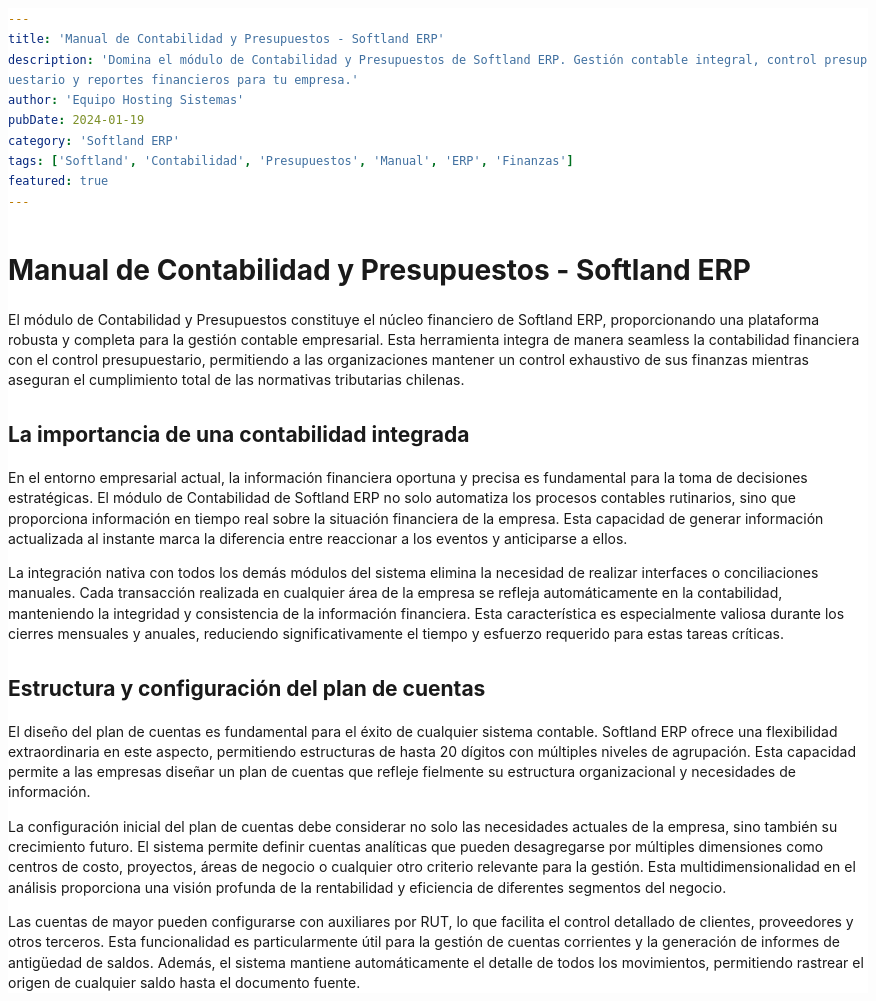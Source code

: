 ```yaml
---
title: 'Manual de Contabilidad y Presupuestos - Softland ERP'
description: 'Domina el módulo de Contabilidad y Presupuestos de Softland ERP. Gestión contable integral, control presupuestario y reportes financieros para tu empresa.'
author: 'Equipo Hosting Sistemas'
pubDate: 2024-01-19
category: 'Softland ERP'
tags: ['Softland', 'Contabilidad', 'Presupuestos', 'Manual', 'ERP', 'Finanzas']
featured: true
---
```


# Manual de Contabilidad y Presupuestos - Softland ERP

El módulo de Contabilidad y Presupuestos constituye el núcleo financiero de Softland ERP, proporcionando una plataforma robusta y completa para la gestión contable empresarial. Esta herramienta integra de manera seamless la contabilidad financiera con el control presupuestario, permitiendo a las organizaciones mantener un control exhaustivo de sus finanzas mientras aseguran el cumplimiento total de las normativas tributarias chilenas.

## La importancia de una contabilidad integrada

En el entorno empresarial actual, la información financiera oportuna y precisa es fundamental para la toma de decisiones estratégicas. El módulo de Contabilidad de Softland ERP no solo automatiza los procesos contables rutinarios, sino que proporciona información en tiempo real sobre la situación financiera de la empresa. Esta capacidad de generar información actualizada al instante marca la diferencia entre reaccionar a los eventos y anticiparse a ellos.

La integración nativa con todos los demás módulos del sistema elimina la necesidad de realizar interfaces o conciliaciones manuales. Cada transacción realizada en cualquier área de la empresa se refleja automáticamente en la contabilidad, manteniendo la integridad y consistencia de la información financiera. Esta característica es especialmente valiosa durante los cierres mensuales y anuales, reduciendo significativamente el tiempo y esfuerzo requerido para estas tareas críticas.

## Estructura y configuración del plan de cuentas

El diseño del plan de cuentas es fundamental para el éxito de cualquier sistema contable. Softland ERP ofrece una flexibilidad extraordinaria en este aspecto, permitiendo estructuras de hasta 20 dígitos con múltiples niveles de agrupación. Esta capacidad permite a las empresas diseñar un plan de cuentas que refleje fielmente su estructura organizacional y necesidades de información.

La configuración inicial del plan de cuentas debe considerar no solo las necesidades actuales de la empresa, sino también su crecimiento futuro. El sistema permite definir cuentas analíticas que pueden desagregarse por múltiples dimensiones como centros de costo, proyectos, áreas de negocio o cualquier otro criterio relevante para la gestión. Esta multidimensionalidad en el análisis proporciona una visión profunda de la rentabilidad y eficiencia de diferentes segmentos del negocio.

Las cuentas de mayor pueden configurarse con auxiliares por RUT, lo que facilita el control detallado de clientes, proveedores y otros terceros. Esta funcionalidad es particularmente útil para la gestión de cuentas corrientes y la generación de informes de antigüedad de saldos. Además, el sistema mantiene automáticamente el detalle de todos los movimientos, permitiendo rastrear el origen de cualquier saldo hasta el documento fuente.
